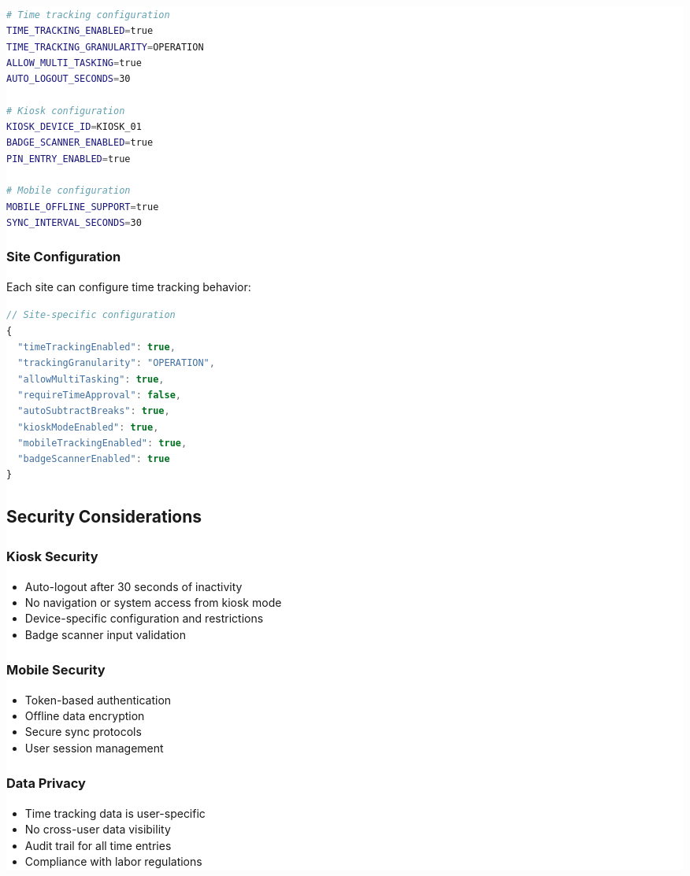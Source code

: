 ```bash
# Time tracking configuration
TIME_TRACKING_ENABLED=true
TIME_TRACKING_GRANULARITY=OPERATION
ALLOW_MULTI_TASKING=true
AUTO_LOGOUT_SECONDS=30

# Kiosk configuration
KIOSK_DEVICE_ID=KIOSK_01
BADGE_SCANNER_ENABLED=true
PIN_ENTRY_ENABLED=true

# Mobile configuration
MOBILE_OFFLINE_SUPPORT=true
SYNC_INTERVAL_SECONDS=30
```

### Site Configuration

Each site can configure time tracking behavior:

```typescript
// Site-specific configuration
{
  "timeTrackingEnabled": true,
  "trackingGranularity": "OPERATION",
  "allowMultiTasking": true,
  "requireTimeApproval": false,
  "autoSubtractBreaks": true,
  "kioskModeEnabled": true,
  "mobileTrackingEnabled": true,
  "badgeScannerEnabled": true
}
```

## Security Considerations

### Kiosk Security
- Auto-logout after 30 seconds of inactivity
- No navigation or system access from kiosk mode
- Device-specific configuration and restrictions
- Badge scanner input validation

### Mobile Security
- Token-based authentication
- Offline data encryption
- Secure sync protocols
- User session management

### Data Privacy
- Time tracking data is user-specific
- No cross-user data visibility
- Audit trail for all time entries
- Compliance with labor regulations
